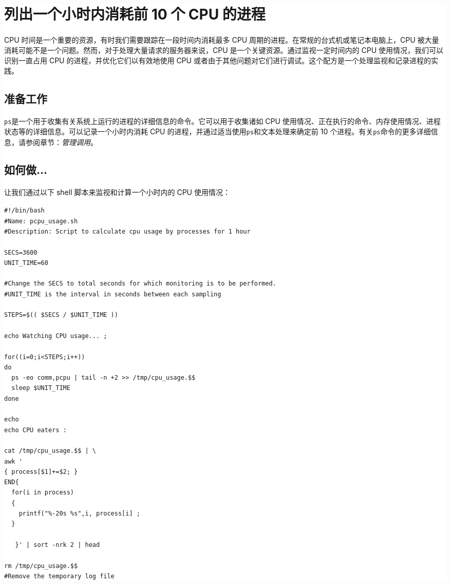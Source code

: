 # 列出一个小时内消耗前 10 个 CPU 的进程

CPU 时间是一个重要的资源，有时我们需要跟踪在一段时间内消耗最多 CPU 周期的进程。在常规的台式机或笔记本电脑上，CPU 被大量消耗可能不是一个问题。然而，对于处理大量请求的服务器来说，CPU 是一个关键资源。通过监视一定时间内的 CPU 使用情况，我们可以识别一直占用 CPU 的进程，并优化它们以有效地使用 CPU 或者由于其他问题对它们进行调试。这个配方是一个处理监视和记录进程的实践。

## 准备工作

`ps`是一个用于收集有关系统上运行的进程的详细信息的命令。它可以用于收集诸如 CPU 使用情况、正在执行的命令、内存使用情况、进程状态等的详细信息。可以记录一个小时内消耗 CPU 的进程，并通过适当使用`ps`和文本处理来确定前 10 个进程。有关`ps`命令的更多详细信息，请参阅章节：*管理调用*。

## 如何做...

让我们通过以下 shell 脚本来监视和计算一个小时内的 CPU 使用情况：

```
#!/bin/bash
#Name: pcpu_usage.sh
#Description: Script to calculate cpu usage by processes for 1 hour

SECS=3600
UNIT_TIME=60

#Change the SECS to total seconds for which monitoring is to be performed.
#UNIT_TIME is the interval in seconds between each sampling

STEPS=$(( $SECS / $UNIT_TIME ))

echo Watching CPU usage... ;

for((i=0;i<STEPS;i++))
do
  ps -eo comm,pcpu | tail -n +2 >> /tmp/cpu_usage.$$
  sleep $UNIT_TIME
done

echo
echo CPU eaters :

cat /tmp/cpu_usage.$$ | \
awk '
{ process[$1]+=$2; }
END{ 
  for(i in process)
  {
    printf("%-20s %s",i, process[i] ;
  }

   }' | sort -nrk 2 | head

rm /tmp/cpu_usage.$$
#Remove the temporary log file
```
